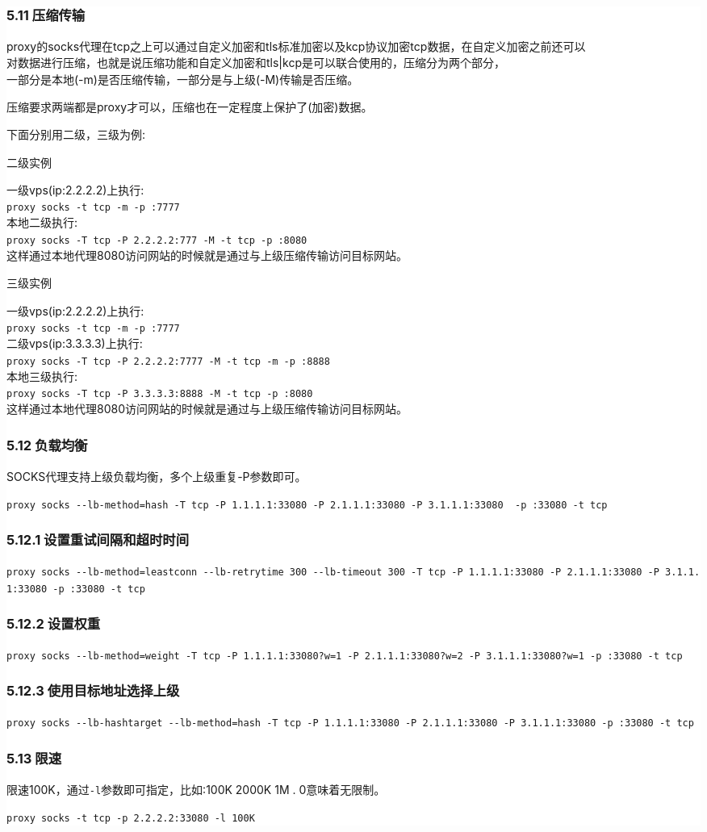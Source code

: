### 5.11 压缩传输  
proxy的socks代理在tcp之上可以通过自定义加密和tls标准加密以及kcp协议加密tcp数据，在自定义加密之前还可以  
对数据进行压缩，也就是说压缩功能和自定义加密和tls|kcp是可以联合使用的，压缩分为两个部分，  
一部分是本地(-m)是否压缩传输，一部分是与上级(-M)传输是否压缩。  

压缩要求两端都是proxy才可以，压缩也在一定程度上保护了(加密)数据。  

下面分别用二级，三级为例:  

二级实例  

一级vps(ip:2.2.2.2)上执行:  
`proxy socks -t tcp -m -p :7777`  
本地二级执行:  
`proxy socks -T tcp -P 2.2.2.2:777 -M -t tcp -p :8080`  
这样通过本地代理8080访问网站的时候就是通过与上级压缩传输访问目标网站。  


三级实例  

一级vps(ip:2.2.2.2)上执行:  
`proxy socks -t tcp -m -p :7777`  
二级vps(ip:3.3.3.3)上执行:  
`proxy socks -T tcp -P 2.2.2.2:7777 -M -t tcp -m -p :8888`  
本地三级执行:  
`proxy socks -T tcp -P 3.3.3.3:8888 -M -t tcp -p :8080`  
这样通过本地代理8080访问网站的时候就是通过与上级压缩传输访问目标网站。  


### 5.12 负载均衡  

SOCKS代理支持上级负载均衡，多个上级重复-P参数即可。  

`proxy socks --lb-method=hash -T tcp -P 1.1.1.1:33080 -P 2.1.1.1:33080 -P 3.1.1.1:33080  -p :33080 -t tcp`  

### 5.12.1 设置重试间隔和超时时间  

`proxy socks --lb-method=leastconn --lb-retrytime 300 --lb-timeout 300 -T tcp -P 1.1.1.1:33080 -P 2.1.1.1:33080 -P 3.1.1.1:33080 -p :33080 -t tcp`  

### 5.12.2 设置权重  

`proxy socks --lb-method=weight -T tcp -P 1.1.1.1:33080?w=1 -P 2.1.1.1:33080?w=2 -P 3.1.1.1:33080?w=1 -p :33080 -t tcp`  

### 5.12.3 使用目标地址选择上级  

`proxy socks --lb-hashtarget --lb-method=hash -T tcp -P 1.1.1.1:33080 -P 2.1.1.1:33080 -P 3.1.1.1:33080 -p :33080 -t tcp`  

### 5.13 限速  

限速100K，通过`-l`参数即可指定，比如:100K 2000K 1M . 0意味着无限制。  

`proxy socks -t tcp -p 2.2.2.2:33080 -l 100K`  
